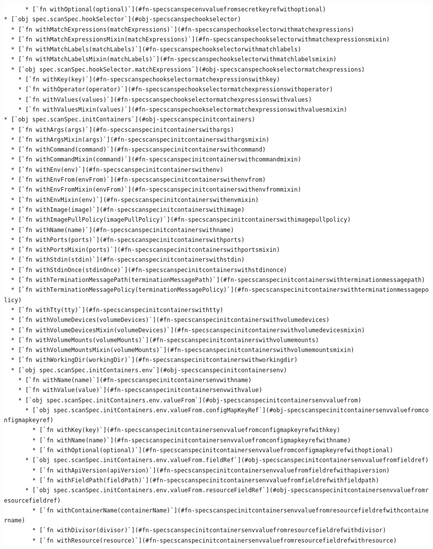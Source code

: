           * [`fn withOptional(optional)`](#fn-specscanspecenvvaluefromsecretkeyrefwithoptional)
    * [`obj spec.scanSpec.hookSelector`](#obj-specscanspechookselector)
      * [`fn withMatchExpressions(matchExpressions)`](#fn-specscanspechookselectorwithmatchexpressions)
      * [`fn withMatchExpressionsMixin(matchExpressions)`](#fn-specscanspechookselectorwithmatchexpressionsmixin)
      * [`fn withMatchLabels(matchLabels)`](#fn-specscanspechookselectorwithmatchlabels)
      * [`fn withMatchLabelsMixin(matchLabels)`](#fn-specscanspechookselectorwithmatchlabelsmixin)
      * [`obj spec.scanSpec.hookSelector.matchExpressions`](#obj-specscanspechookselectormatchexpressions)
        * [`fn withKey(key)`](#fn-specscanspechookselectormatchexpressionswithkey)
        * [`fn withOperator(operator)`](#fn-specscanspechookselectormatchexpressionswithoperator)
        * [`fn withValues(values)`](#fn-specscanspechookselectormatchexpressionswithvalues)
        * [`fn withValuesMixin(values)`](#fn-specscanspechookselectormatchexpressionswithvaluesmixin)
    * [`obj spec.scanSpec.initContainers`](#obj-specscanspecinitcontainers)
      * [`fn withArgs(args)`](#fn-specscanspecinitcontainerswithargs)
      * [`fn withArgsMixin(args)`](#fn-specscanspecinitcontainerswithargsmixin)
      * [`fn withCommand(command)`](#fn-specscanspecinitcontainerswithcommand)
      * [`fn withCommandMixin(command)`](#fn-specscanspecinitcontainerswithcommandmixin)
      * [`fn withEnv(env)`](#fn-specscanspecinitcontainerswithenv)
      * [`fn withEnvFrom(envFrom)`](#fn-specscanspecinitcontainerswithenvfrom)
      * [`fn withEnvFromMixin(envFrom)`](#fn-specscanspecinitcontainerswithenvfrommixin)
      * [`fn withEnvMixin(env)`](#fn-specscanspecinitcontainerswithenvmixin)
      * [`fn withImage(image)`](#fn-specscanspecinitcontainerswithimage)
      * [`fn withImagePullPolicy(imagePullPolicy)`](#fn-specscanspecinitcontainerswithimagepullpolicy)
      * [`fn withName(name)`](#fn-specscanspecinitcontainerswithname)
      * [`fn withPorts(ports)`](#fn-specscanspecinitcontainerswithports)
      * [`fn withPortsMixin(ports)`](#fn-specscanspecinitcontainerswithportsmixin)
      * [`fn withStdin(stdin)`](#fn-specscanspecinitcontainerswithstdin)
      * [`fn withStdinOnce(stdinOnce)`](#fn-specscanspecinitcontainerswithstdinonce)
      * [`fn withTerminationMessagePath(terminationMessagePath)`](#fn-specscanspecinitcontainerswithterminationmessagepath)
      * [`fn withTerminationMessagePolicy(terminationMessagePolicy)`](#fn-specscanspecinitcontainerswithterminationmessagepolicy)
      * [`fn withTty(tty)`](#fn-specscanspecinitcontainerswithtty)
      * [`fn withVolumeDevices(volumeDevices)`](#fn-specscanspecinitcontainerswithvolumedevices)
      * [`fn withVolumeDevicesMixin(volumeDevices)`](#fn-specscanspecinitcontainerswithvolumedevicesmixin)
      * [`fn withVolumeMounts(volumeMounts)`](#fn-specscanspecinitcontainerswithvolumemounts)
      * [`fn withVolumeMountsMixin(volumeMounts)`](#fn-specscanspecinitcontainerswithvolumemountsmixin)
      * [`fn withWorkingDir(workingDir)`](#fn-specscanspecinitcontainerswithworkingdir)
      * [`obj spec.scanSpec.initContainers.env`](#obj-specscanspecinitcontainersenv)
        * [`fn withName(name)`](#fn-specscanspecinitcontainersenvwithname)
        * [`fn withValue(value)`](#fn-specscanspecinitcontainersenvwithvalue)
        * [`obj spec.scanSpec.initContainers.env.valueFrom`](#obj-specscanspecinitcontainersenvvaluefrom)
          * [`obj spec.scanSpec.initContainers.env.valueFrom.configMapKeyRef`](#obj-specscanspecinitcontainersenvvaluefromconfigmapkeyref)
            * [`fn withKey(key)`](#fn-specscanspecinitcontainersenvvaluefromconfigmapkeyrefwithkey)
            * [`fn withName(name)`](#fn-specscanspecinitcontainersenvvaluefromconfigmapkeyrefwithname)
            * [`fn withOptional(optional)`](#fn-specscanspecinitcontainersenvvaluefromconfigmapkeyrefwithoptional)
          * [`obj spec.scanSpec.initContainers.env.valueFrom.fieldRef`](#obj-specscanspecinitcontainersenvvaluefromfieldref)
            * [`fn withApiVersion(apiVersion)`](#fn-specscanspecinitcontainersenvvaluefromfieldrefwithapiversion)
            * [`fn withFieldPath(fieldPath)`](#fn-specscanspecinitcontainersenvvaluefromfieldrefwithfieldpath)
          * [`obj spec.scanSpec.initContainers.env.valueFrom.resourceFieldRef`](#obj-specscanspecinitcontainersenvvaluefromresourcefieldref)
            * [`fn withContainerName(containerName)`](#fn-specscanspecinitcontainersenvvaluefromresourcefieldrefwithcontainername)
            * [`fn withDivisor(divisor)`](#fn-specscanspecinitcontainersenvvaluefromresourcefieldrefwithdivisor)
            * [`fn withResource(resource)`](#fn-specscanspecinitcontainersenvvaluefromresourcefieldrefwithresource)